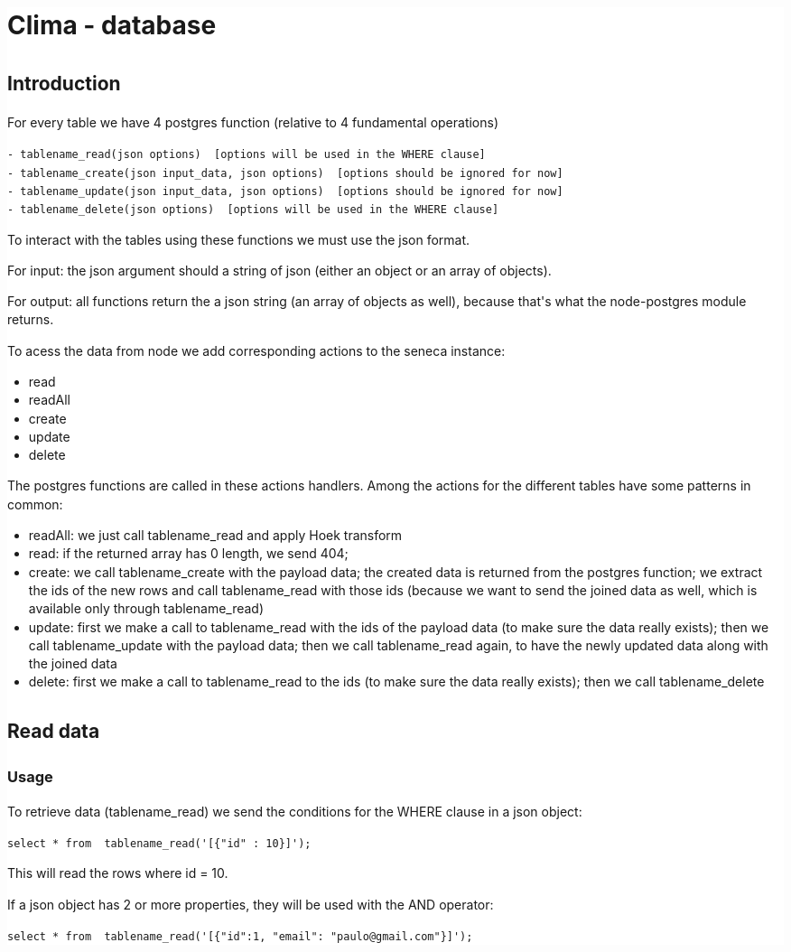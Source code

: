# Clima - database 

## Introduction 
For every table we have 4 postgres function (relative to 4 fundamental operations)

	- tablename_read(json options)  [options will be used in the WHERE clause]
	- tablename_create(json input_data, json options)  [options should be ignored for now]
	- tablename_update(json input_data, json options)  [options should be ignored for now]
	- tablename_delete(json options)  [options will be used in the WHERE clause]

To interact with the tables using these functions we must use the json format.

For input: the json argument should a string of json (either an object or an array of objects).

For output: all functions return the a json string (an array of objects as well), because that's what the node-postgres module returns. 


To acess the data from node we add corresponding actions to the seneca instance:
 - read
 - readAll
 - create
 - update
 - delete

The postgres functions are called in these actions handlers. Among the actions for the different tables have some patterns in common:

 - readAll: we just call tablename_read and apply Hoek transform
 - read: if the returned array has 0 length, we send 404;
 - create: we call tablename_create with the payload data; the created data is returned from the postgres function; we extract the ids of the new rows and call tablename_read with those ids (because we want to send the joined data as well, which is available only through tablename_read)
 - update: first we make a call to tablename_read with the ids of the payload data (to make sure the data really exists); then we call tablename_update with the payload data; then we call tablename_read again, to have the newly updated data along with the joined data
 - delete: first we make a call to tablename_read to the ids (to make sure the data really exists); then we call tablename_delete





## Read data

### Usage

To retrieve data (tablename_read) we send the conditions for the WHERE clause in a json object:

    select * from  tablename_read('[{"id" : 10}]');

This will read the rows where id = 10.

If a json object has 2 or more properties, they will be used with the AND operator:

    select * from  tablename_read('[{"id":1, "email": "paulo@gmail.com"}]');
